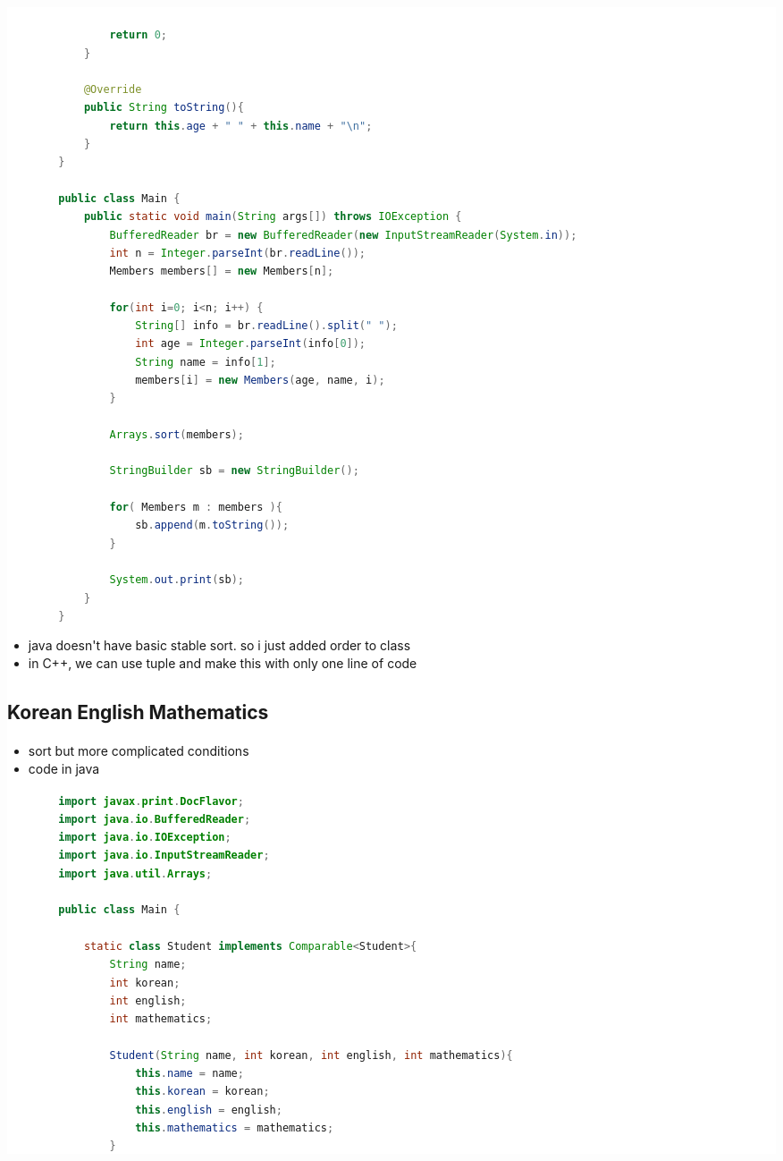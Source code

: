 ```java
                
                return 0;
            }

            @Override
            public String toString(){
                return this.age + " " + this.name + "\n";
            }
        }

        public class Main {
            public static void main(String args[]) throws IOException {
                BufferedReader br = new BufferedReader(new InputStreamReader(System.in));
                int n = Integer.parseInt(br.readLine());
                Members members[] = new Members[n];

                for(int i=0; i<n; i++) {
                    String[] info = br.readLine().split(" ");
                    int age = Integer.parseInt(info[0]);
                    String name = info[1];
                    members[i] = new Members(age, name, i);
                }

                Arrays.sort(members);

                StringBuilder sb = new StringBuilder();

                for( Members m : members ){
                    sb.append(m.toString());
                }

                System.out.print(sb);
            }
        }
```
- java doesn't have basic stable sort. so i just added order to class
- in C++, we can use tuple and make this with only one line of code

## Korean English Mathematics
- sort but more complicated conditions
- code in java
```java
        import javax.print.DocFlavor;
        import java.io.BufferedReader;
        import java.io.IOException;
        import java.io.InputStreamReader;
        import java.util.Arrays;

        public class Main {

            static class Student implements Comparable<Student>{
                String name;
                int korean;
                int english;
                int mathematics;

                Student(String name, int korean, int english, int mathematics){
                    this.name = name;
                    this.korean = korean;
                    this.english = english;
                    this.mathematics = mathematics;
                }
```